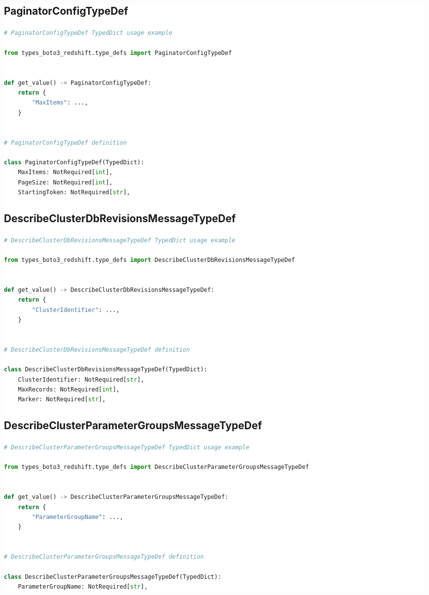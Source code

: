 
## PaginatorConfigTypeDef

```python
# PaginatorConfigTypeDef TypedDict usage example

from types_boto3_redshift.type_defs import PaginatorConfigTypeDef


def get_value() -> PaginatorConfigTypeDef:
    return {
        "MaxItems": ...,
    }


# PaginatorConfigTypeDef definition

class PaginatorConfigTypeDef(TypedDict):
    MaxItems: NotRequired[int],
    PageSize: NotRequired[int],
    StartingToken: NotRequired[str],
```


## DescribeClusterDbRevisionsMessageTypeDef

```python
# DescribeClusterDbRevisionsMessageTypeDef TypedDict usage example

from types_boto3_redshift.type_defs import DescribeClusterDbRevisionsMessageTypeDef


def get_value() -> DescribeClusterDbRevisionsMessageTypeDef:
    return {
        "ClusterIdentifier": ...,
    }


# DescribeClusterDbRevisionsMessageTypeDef definition

class DescribeClusterDbRevisionsMessageTypeDef(TypedDict):
    ClusterIdentifier: NotRequired[str],
    MaxRecords: NotRequired[int],
    Marker: NotRequired[str],
```


## DescribeClusterParameterGroupsMessageTypeDef

```python
# DescribeClusterParameterGroupsMessageTypeDef TypedDict usage example

from types_boto3_redshift.type_defs import DescribeClusterParameterGroupsMessageTypeDef


def get_value() -> DescribeClusterParameterGroupsMessageTypeDef:
    return {
        "ParameterGroupName": ...,
    }


# DescribeClusterParameterGroupsMessageTypeDef definition

class DescribeClusterParameterGroupsMessageTypeDef(TypedDict):
    ParameterGroupName: NotRequired[str],
```